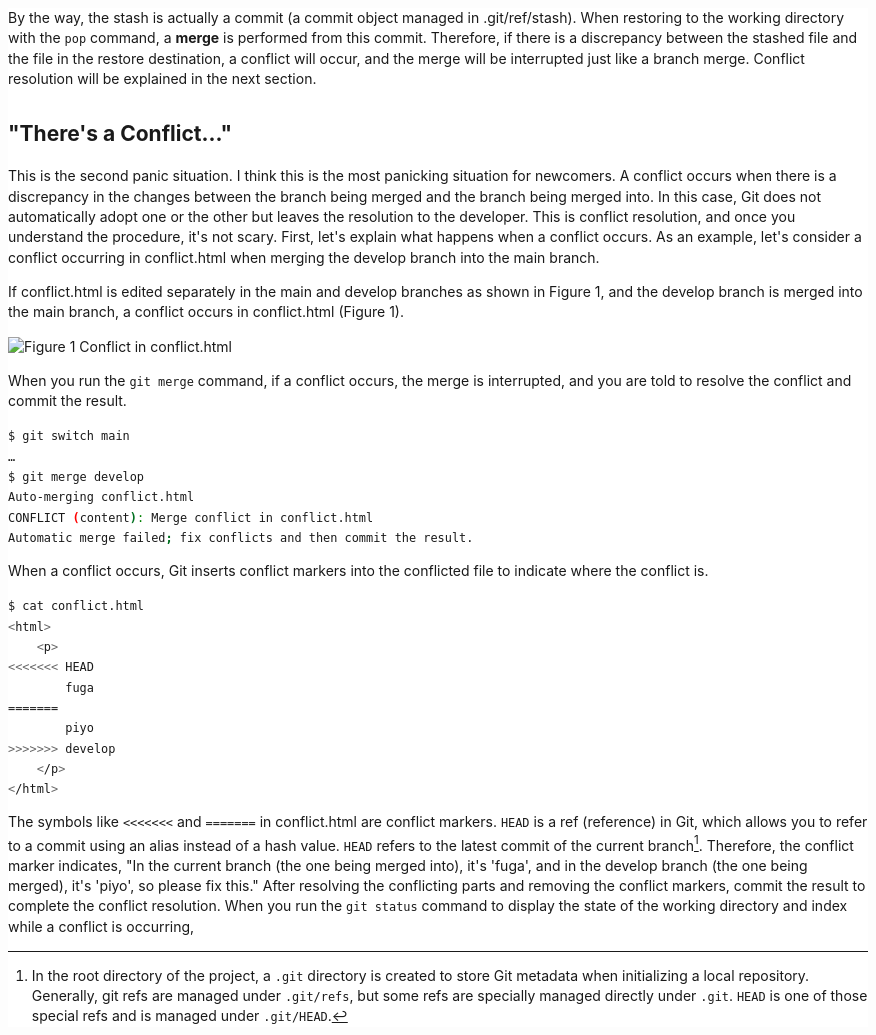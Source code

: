By the way, the stash is actually a commit (a commit object managed in .git/ref/stash). When restoring to the working directory with the `pop` command, a **merge** is performed from this commit. Therefore, if there is a discrepancy between the stashed file and the file in the restore destination, a conflict will occur, and the merge will be interrupted just like a branch merge. Conflict resolution will be explained in the next section.

[^1]: The `pop` command reflects the stash in the working directory and removes it from the stash stack. If you don't want to remove it from the stash stack, you can use `git stash apply` to only reflect the stash in the working directory and then use `git stash drop` to remove it from the stash stack.

## "There's a Conflict..."

This is the second panic situation. I think this is the most panicking situation for newcomers.
A conflict occurs when there is a discrepancy in the changes between the branch being merged and the branch being merged into. In this case, Git does not automatically adopt one or the other but leaves the resolution to the developer. This is conflict resolution, and once you understand the procedure, it's not scary.
First, let's explain what happens when a conflict occurs.
As an example, let's consider a conflict occurring in conflict.html when merging the develop branch into the main branch.

If conflict.html is edited separately in the main and develop branches as shown in Figure 1, and the develop branch is merged into the main branch, a conflict occurs in conflict.html (Figure 1).

![Figure 1 Conflict in conflict.html](https://i.gyazo.com/7bd35596c2b62c8ff13e5edf72b1ff02.png)

When you run the `git merge` command, if a conflict occurs, the merge is interrupted, and you are told to resolve the conflict and commit the result.

```bash
$ git switch main
…
$ git merge develop
Auto-merging conflict.html
CONFLICT (content): Merge conflict in conflict.html
Automatic merge failed; fix conflicts and then commit the result.
```

When a conflict occurs, Git inserts conflict markers into the conflicted file to indicate where the conflict is.

```bash
$ cat conflict.html
<html>      
    <p>     
<<<<<<< HEAD
        fuga
=======     
        piyo
>>>>>>> develop
    </p>
</html>
```

The symbols like `<<<<<<<` and `=======` in conflict.html are conflict markers.
`HEAD` is a ref (reference) in Git, which allows you to refer to a commit using an alias instead of a hash value.
`HEAD` refers to the latest commit of the current branch[^2].
Therefore, the conflict marker indicates, "In the current branch (the one being merged into), it's 'fuga', and in the develop branch (the one being merged), it's 'piyo', so please fix this."
After resolving the conflicting parts and removing the conflict markers, commit the result to complete the conflict resolution.
When you run the `git status` command to display the state of the working directory and index while a conflict is occurring,


[^2]: In the root directory of the project, a `.git` directory is created to store Git metadata when initializing a local repository. Generally, git refs are managed under `.git/refs`, but some refs are specially managed directly under `.git`. `HEAD` is one of those special refs and is managed under `.git/HEAD`.
[^3]: This is the common case where a recursive three-way merge is performed.
[^4]: The reset command has other options such as `--soft` and `--mixed`. They are used depending on how much of the local state you want to keep while overwriting.
[^5]: The saying "A man silently uses `git push -f`" is a lie. When using the `-f` option, use the safer `--force-with-lease` or `--force-if-includes` options instead ([Making git push -f safer --force-if-includes_id:onk's Hatena Blog](https://onk.hatenablog.jp/entry/2022/12/18/000000)).